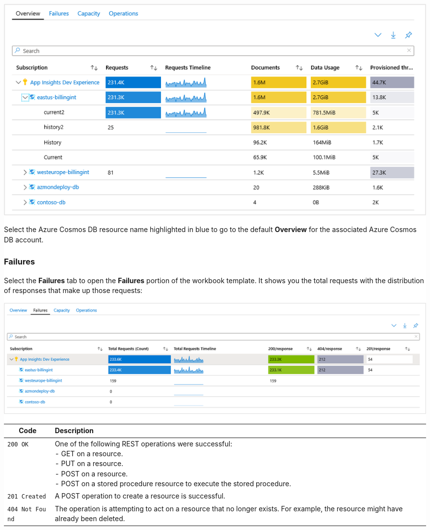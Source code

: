![Screenshot that shows the Expanded dropdown that reveals individual database containers and associated performance breakdown.](./media/insights-overview/container-view.png)

Select the Azure Cosmos DB resource name highlighted in blue to go to the default **Overview** for the associated Azure Cosmos DB account.

### Failures

Select the **Failures** tab to open the **Failures** portion of the workbook template. It shows you the total requests with the distribution of responses that make up those requests:

![Screenshot that shows failures with breakdown by HTTP request type.](./media/insights-overview/failures.png)

| Code |  Description       | 
|-----------|:--------------------|
| `200 OK`	| One of the following REST operations were successful: </br>- GET on a resource. </br> - PUT on a resource. </br> - POST on a resource. </br> - POST on a stored procedure resource to execute the stored procedure.|
| `201 Created` | A POST operation to create a resource is successful. |
| `404 Not Found` | The operation is attempting to act on a resource that no longer exists. For example, the resource might have already been deleted. |
